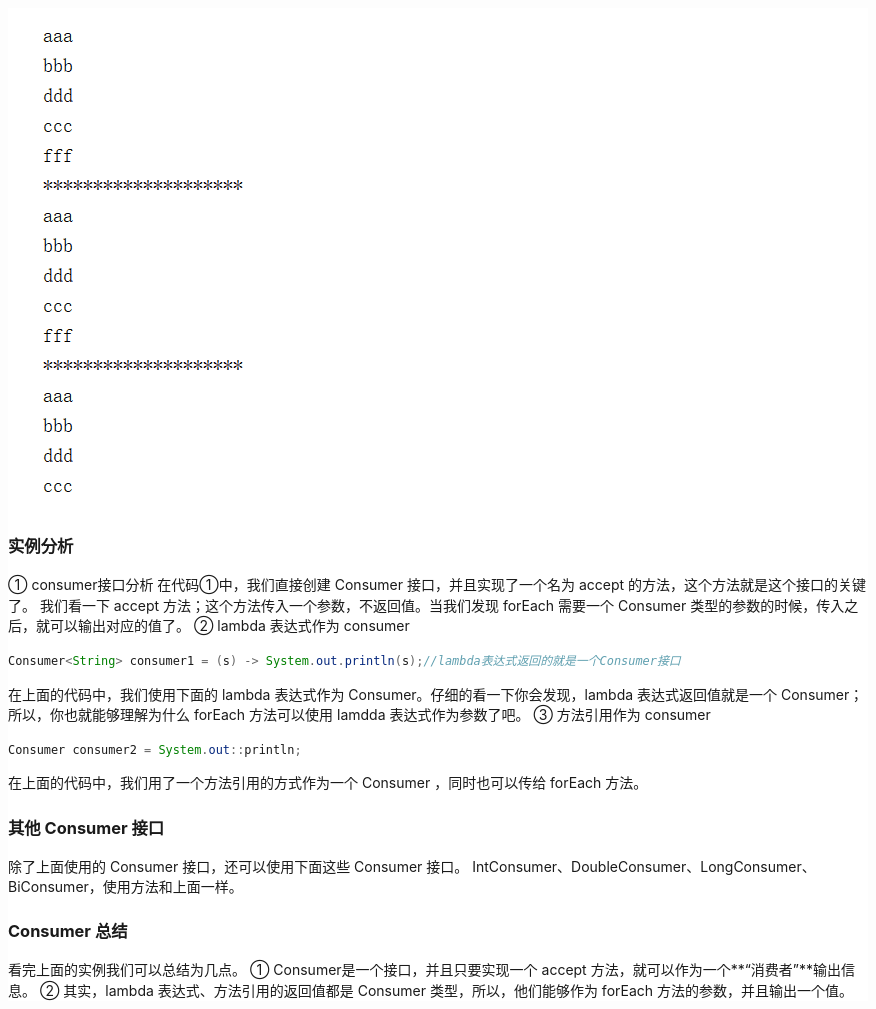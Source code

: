 ![](../images/2020/08/20200810112500.png)


###     实例分析
① consumer接口分析
在代码①中，我们直接创建 Consumer 接口，并且实现了一个名为 accept 的方法，这个方法就是这个接口的关键了。
我们看一下 accept  方法；这个方法传入一个参数，不返回值。当我们发现 forEach 需要一个 Consumer 类型的参数的时候，传入之后，就可以输出对应的值了。
② lambda 表达式作为 consumer
```JAVA
Consumer<String> consumer1 = (s) -> System.out.println(s);//lambda表达式返回的就是一个Consumer接口
```
在上面的代码中，我们使用下面的 lambda 表达式作为 Consumer。仔细的看一下你会发现，lambda 表达式返回值就是一个 Consumer；所以，你也就能够理解为什么 forEach 方法可以使用 lamdda 表达式作为参数了吧。
③ 方法引用作为 consumer
```JAVA
Consumer consumer2 = System.out::println;
```
在上面的代码中，我们用了一个方法引用的方式作为一个 Consumer ，同时也可以传给 forEach 方法。

###     其他 Consumer 接口
除了上面使用的 Consumer 接口，还可以使用下面这些 Consumer 接口。
IntConsumer、DoubleConsumer、LongConsumer、BiConsumer，使用方法和上面一样。

###     Consumer 总结
看完上面的实例我们可以总结为几点。
① Consumer是一个接口，并且只要实现一个 accept 方法，就可以作为一个**“消费者”**输出信息。
② 其实，lambda 表达式、方法引用的返回值都是 Consumer 类型，所以，他们能够作为 forEach 方法的参数，并且输出一个值。
